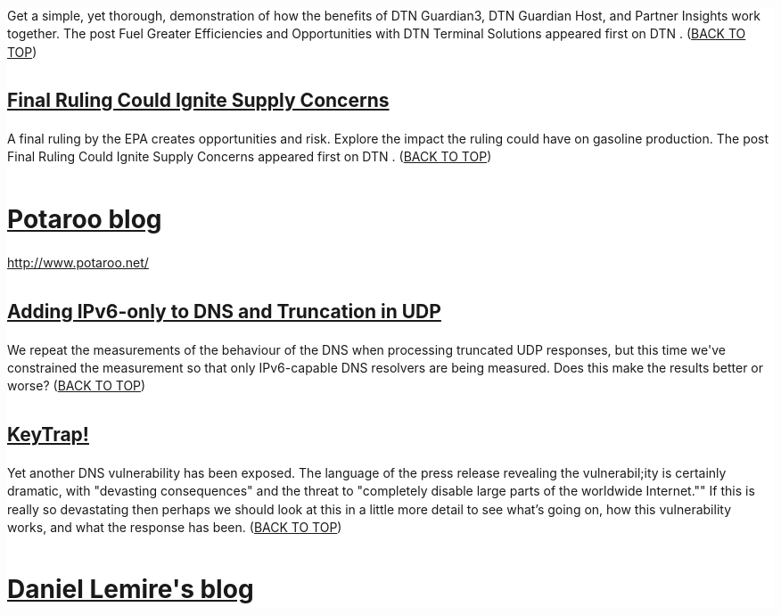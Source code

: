 
Get a simple, yet thorough, demonstration of how the benefits of DTN Guardian3, DTN Guardian Host, and Partner Insights work together. The post Fuel Greater Efficiencies and Opportunities with DTN Terminal Solutions appeared first on DTN .
 ([BACK TO TOP](#toc_d28967b3b3814cb5d687496a6c3a26e6))


<a name="a644c72654360f686d961a119f104313" />

## [Final Ruling Could Ignite Supply Concerns](https://www.dtn.com/final-ruling-could-ignite-supply-concerns/)


A final ruling by the EPA creates opportunities and risk. Explore the impact the ruling could have on gasoline production. The post Final Ruling Could Ignite Supply Concerns appeared first on DTN .
 ([BACK TO TOP](#toc_a644c72654360f686d961a119f104313))



<a name="466071151874d137509bffca5ceb73af" />

# [Potaroo blog](http://www.potaroo.net/)

http://www.potaroo.net/



<a name="cbd9e9f7bb360c3a57f6063df02de6b9" />

## [Adding IPv6-only to DNS and Truncation in UDP](https://www.potaroo.net/ispcol/2024-03/truncation-v6.html)


We repeat the measurements of the behaviour of the DNS when processing truncated UDP responses, but this time we&#39;ve constrained the measurement so that only IPv6-capable DNS resolvers are being measured. Does this make the results better or worse?
 ([BACK TO TOP](#toc_cbd9e9f7bb360c3a57f6063df02de6b9))


<a name="2e8e42625421a213c25a06f5974acb05" />

## [KeyTrap!](https://www.potaroo.net/ispcol/2024-03/keytrap.html)


Yet another DNS vulnerability has been exposed. The language of the press release revealing the vulnerabil;ity is certainly dramatic, with &#34;devasting consequences&#34; and the threat to &#34;completely disable large parts of the worldwide Internet.&#34;&#34; If this is really so devastating then perhaps we should look at this in a little more detail to see what’s going on, how this vulnerability works, and what the response has been.
 ([BACK TO TOP](#toc_2e8e42625421a213c25a06f5974acb05))



<a name="a2a068bc6dcce15c7c36f20eedb958ce" />

# [Daniel Lemire&#39;s blog](https://lemire.me/blog)
